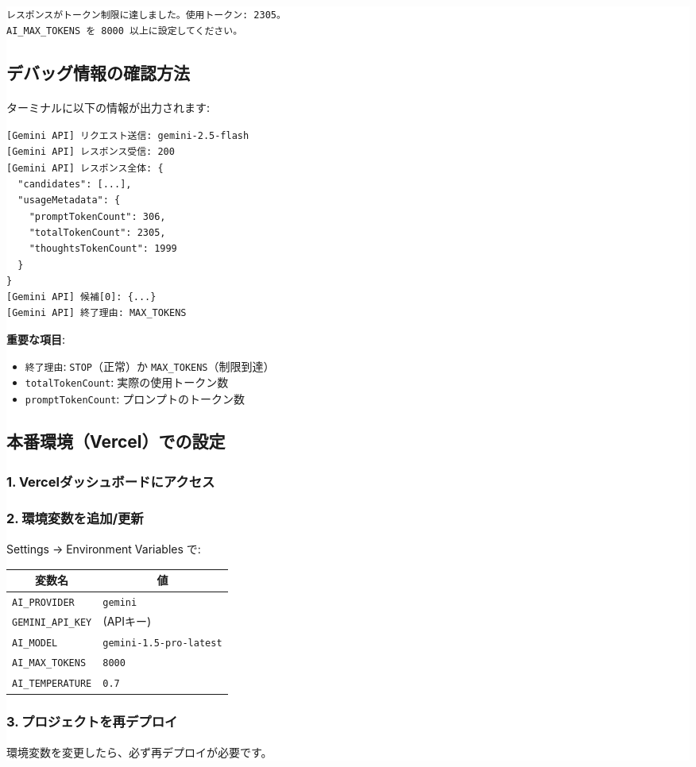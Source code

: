 ```
レスポンスがトークン制限に達しました。使用トークン: 2305。
AI_MAX_TOKENS を 8000 以上に設定してください。
```

## デバッグ情報の確認方法

ターミナルに以下の情報が出力されます:

```
[Gemini API] リクエスト送信: gemini-2.5-flash
[Gemini API] レスポンス受信: 200
[Gemini API] レスポンス全体: {
  "candidates": [...],
  "usageMetadata": {
    "promptTokenCount": 306,
    "totalTokenCount": 2305,
    "thoughtsTokenCount": 1999
  }
}
[Gemini API] 候補[0]: {...}
[Gemini API] 終了理由: MAX_TOKENS
```

**重要な項目**:

- `終了理由`: `STOP`（正常）か `MAX_TOKENS`（制限到達）
- `totalTokenCount`: 実際の使用トークン数
- `promptTokenCount`: プロンプトのトークン数

## 本番環境（Vercel）での設定

### 1. Vercelダッシュボードにアクセス

### 2. 環境変数を追加/更新

Settings → Environment Variables で:

| 変数名           | 値                      |
| ---------------- | ----------------------- |
| `AI_PROVIDER`    | `gemini`                |
| `GEMINI_API_KEY` | (APIキー)               |
| `AI_MODEL`       | `gemini-1.5-pro-latest` |
| `AI_MAX_TOKENS`  | `8000`                  |
| `AI_TEMPERATURE` | `0.7`                   |

### 3. プロジェクトを再デプロイ

環境変数を変更したら、必ず再デプロイが必要です。
